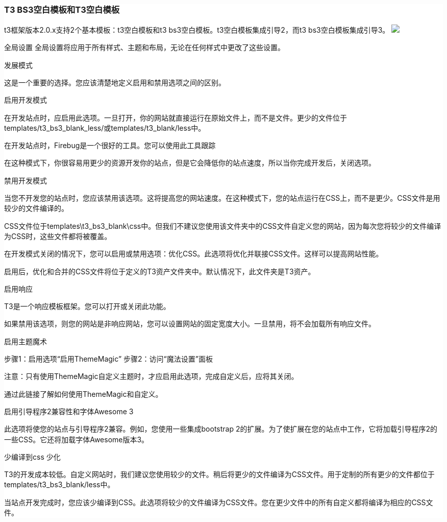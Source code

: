 ### T3 BS3空白模板和T3空白模板
t3框架版本2.0.x支持2个基本模板：t3空白模板和t3 bs3空白模板。t3空白模板集成引导2，而t3 bs3空白模板集成引导3。
![](images/12/select-template.png)

全局设置
全局设置将应用于所有样式、主题和布局，无论在任何样式中更改了这些设置。

发展模式

这是一个重要的选择。您应该清楚地定义启用和禁用选项之间的区别。

启用开发模式


在开发站点时，应启用此选项。一旦打开，你的网站就直接运行在原始文件上，而不是文件。更少的文件位于templates/t3_bs3_blank_less/或templates/t3_blank/less中。

在开发站点时，Firebug是一个很好的工具。您可以使用此工具跟踪


在这种模式下，你很容易用更少的资源开发你的站点，但是它会降低你的站点速度，所以当你完成开发后，关闭选项。

禁用开发模式

当您不开发您的站点时，您应该禁用该选项。这将提高您的网站速度。在这种模式下，您的站点运行在CSS上，而不是更少。CSS文件是用较少的文件编译的。


CSS文件位于templates\t3_bs3_blank\css中。但我们不建议您使用该文件夹中的CSS文件自定义您的网站，因为每次您将较少的文件编译为CSS时，这些文件都将被覆盖。

在开发模式关闭的情况下，您可以启用或禁用选项：优化CSS。此选项将优化并联接CSS文件。这样可以提高网站性能。


启用后，优化和合并的CSS文件将位于定义的T3资产文件夹中。默认情况下，此文件夹是T3资产。

启用响应

T3是一个响应模板框架。您可以打开或关闭此功能。


如果禁用该选项，则您的网站是非响应网站，您可以设置网站的固定宽度大小。一旦禁用，将不会加载所有响应文件。


启用主题魔术

步骤1：启用选项“启用ThemeMagic”
步骤2：访问“魔法设置”面板

注意：只有使用ThemeMagic自定义主题时，才应启用此选项，完成自定义后，应将其关闭。

通过此链接了解如何使用ThemeMagic和自定义。

启用引导程序2兼容性和字体Awesome 3

此选项将使您的站点与引导程序2兼容。例如，您使用一些集成bootstrap 2的扩展。为了使扩展在您的站点中工作，它将加载引导程序2的一些CSS。它还将加载字体Awesome版本3。


少编译到css
少化

T3的开发成本较低。自定义网站时，我们建议您使用较少的文件。稍后将更少的文件编译为CSS文件。用于定制的所有更少的文件都位于templates/t3_bs3_blank/less中。


当站点开发完成时，您应该少编译到CSS。此选项将较少的文件编译为CSS文件。您在更少文件中的所有自定义都将编译为相应的CSS文件。

